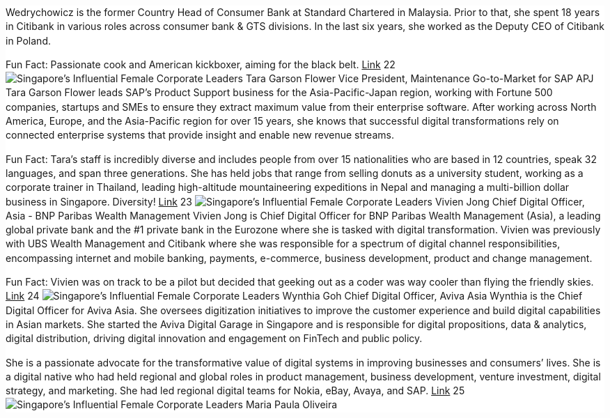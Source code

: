 <p>Wedrychowicz is the former Country Head of Consumer Bank at Standard Chartered in Malaysia. Prior to that, she spent 18 years in Citibank in various roles across consumer bank &amp; GTS divisions. In the last six years, she worked as the Deputy CEO of Citibank in Poland.</p>
<p>Fun Fact: Passionate cook and American kickboxer, aiming for the black belt.</td>
<td align="left" valign="top"><a href="https://www.linkedin.com/in/sonia-wedrychowicz-9a55a243/" target="_blank" rel="noopener noreferrer">Link</a></td>
</tr>
<tr>
<td align="left" valign="top">22</td>
<td align="left" valign="top"><img class="aligncenter size-full wp-image-27225" src="https://s3-us-west-2.amazonaws.com/go-medici/uploads/2017/07/sing22.jpg" alt="Singapore’s Influential Female Corporate Leaders" width="150" /></td>
<td align="left" valign="top">Tara Garson Flower</td>
<td align="left" valign="top">Vice President, Maintenance Go-to-Market for SAP APJ</td>
<td align="left" valign="top">Tara Garson Flower leads SAP’s Product Support business for the Asia-Pacific-Japan region, working with Fortune 500 companies, startups and SMEs to ensure they extract maximum value from their enterprise software. After working across North America, Europe, and the Asia-Pacific region for over 15 years, she knows that successful digital transformations rely on connected enterprise systems that provide insight and enable new revenue streams.</p>
<p>Fun Fact: Tara’s staff is incredibly diverse and includes people from over 15 nationalities who are based in 12 countries, speak 32 languages, and span three generations. She has held jobs that range from selling donuts as a university student, working as a corporate trainer in Thailand, leading high-altitude mountaineering expeditions in Nepal and managing a multi-billion dollar business in Singapore. Diversity!</td>
<td align="left" valign="top"><a href="https://www.linkedin.com/in/taragarsonflower/" target="_blank" rel="noopener noreferrer">Link</a></td>
</tr>
<tr>
<td align="left" valign="top">23</td>
<td align="left" valign="top"><img class="aligncenter size-full wp-image-27228" src="https://s3-us-west-2.amazonaws.com/go-medici/uploads/2017/07/sing23.png" alt="Singapore’s Influential Female Corporate Leaders" width="150" /></td>
<td align="left" valign="top">Vivien Jong</td>
<td align="left" valign="top">Chief Digital Officer, Asia - BNP Paribas Wealth Management</td>
<td align="left" valign="top">Vivien Jong is Chief Digital Officer for BNP Paribas Wealth Management (Asia), a leading global private bank and the #1 private bank in the Eurozone where she is tasked with digital transformation. Vivien was previously with UBS Wealth Management and Citibank where she was responsible for a spectrum of digital channel responsibilities, encompassing internet and mobile banking, payments, e-commerce, business development, product and change management.</p>
<p>Fun Fact: Vivien was on track to be a pilot but decided that geeking out as a coder was way cooler than flying the friendly skies.</td>
<td align="left" valign="top"><a href="https://www.linkedin.com/in/vivien-jong-6905833/" target="_blank" rel="noopener noreferrer">Link</a></td>
</tr>
<tr>
<td align="left" valign="top">24</td>
<td align="left" valign="top"><img class="aligncenter size-full wp-image-27227" src="https://s3-us-west-2.amazonaws.com/go-medici/uploads/2017/07/sing24.jpg" alt="Singapore’s Influential Female Corporate Leaders" width="150" /></td>
<td align="left" valign="top">Wynthia Goh</td>
<td align="left" valign="top">Chief Digital Officer, Aviva Asia</td>
<td align="left" valign="top">Wynthia is the Chief Digital Officer for Aviva Asia. She oversees digitization initiatives to improve the customer experience and build digital capabilities in Asian markets. She started the Aviva Digital Garage in Singapore and is responsible for digital propositions, data &amp; analytics, digital distribution, driving digital innovation and engagement on FinTech and public policy.</p>
<p>She is a passionate advocate for the transformative value of digital systems in improving businesses and consumers’ lives. She is a digital native who had held regional and global roles in product management, business development, venture investment, digital strategy, and marketing. She had led regional digital teams for Nokia, eBay, Avaya, and SAP.</td>
<td align="left" valign="top"><a href="https://www.linkedin.com/in/wynthia/" target="_blank" rel="noopener noreferrer">Link</a></td>
</tr>
<tr>
<td align="left" valign="top">25</td>
<td align="left" valign="top"><img class="aligncenter size-full wp-image-27226" src="https://s3-us-west-2.amazonaws.com/go-medici/uploads/2017/07/sing25.jpg" alt="Singapore’s Influential Female Corporate Leaders" width="150" /></td>
<td align="left" valign="top">Maria Paula Oliveira</td>